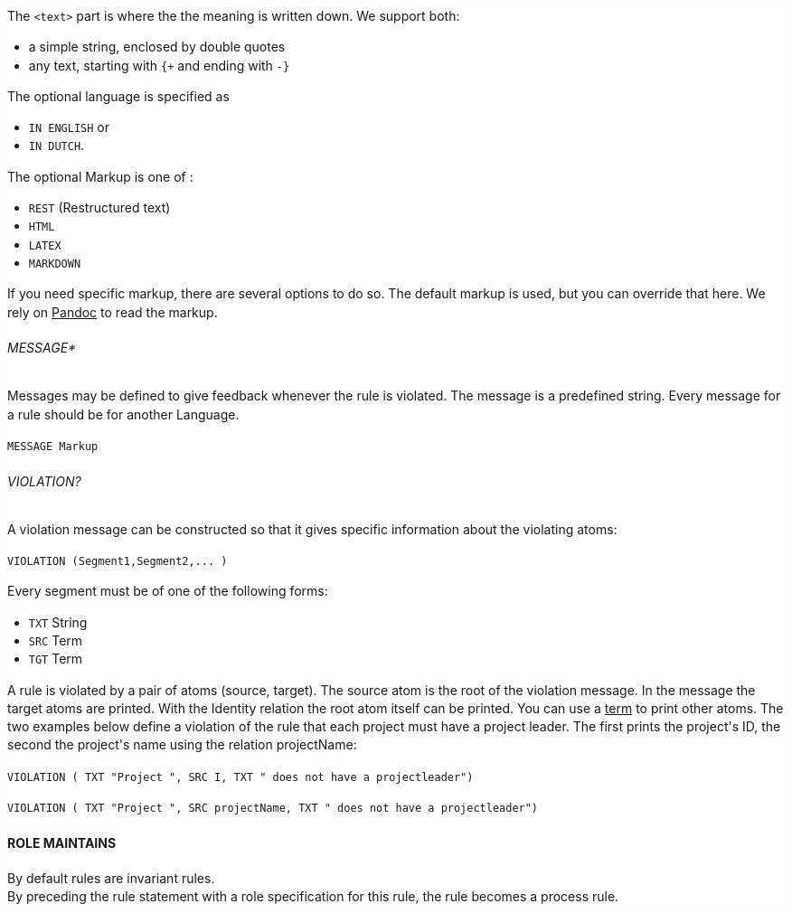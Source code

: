 The `<text>` part is where the the meaning is written down. We support both:

- a simple string, enclosed by double quotes
- any text, starting with `{+` and ending with `-}`

The optional language is specified as

- `IN ENGLISH` or
- `IN DUTCH`.

The optional Markup is one of :

- `REST` \(Restructured text\)
- `HTML`
- `LATEX`
- `MARKDOWN`

If you need specific markup, there are several options to do so. The default markup is used, but you can override that here. We rely on [Pandoc](http://pandoc.org/) to read the markup.

###### MESSAGE\*

Messages may be defined to give feedback whenever the rule is violated. The message is a predefined string. Every message for a rule should be for another Language.

```text
MESSAGE Markup
```

###### VIOLATION?

A violation message can be constructed so that it gives specific information about the violating atoms:

```text
VIOLATION (Segment1,Segment2,... )
```

Every segment must be of one of the following forms:

- `TXT` String
- `SRC` Term
- `TGT` Term

A rule is violated by a pair of atoms \(source, target\). The source atom is the root of the violation message. In the message the target atoms are printed. With the Identity relation the root atom itself can be printed. You can use a [term](./terms) to print other atoms.
The two examples below define a violation of the rule that each project must have a project leader.
The first prints the project's ID, the second the project's name using the relation projectName:

`VIOLATION ( TXT "Project ", SRC I, TXT " does not have a projectleader")`

`VIOLATION ( TXT "Project ", SRC projectName, TXT " does not have a projectleader")`

#### ROLE MAINTAINS

By default rules are invariant rules.  
By preceding the rule statement with a role specification for this rule, the rule becomes a process rule.

